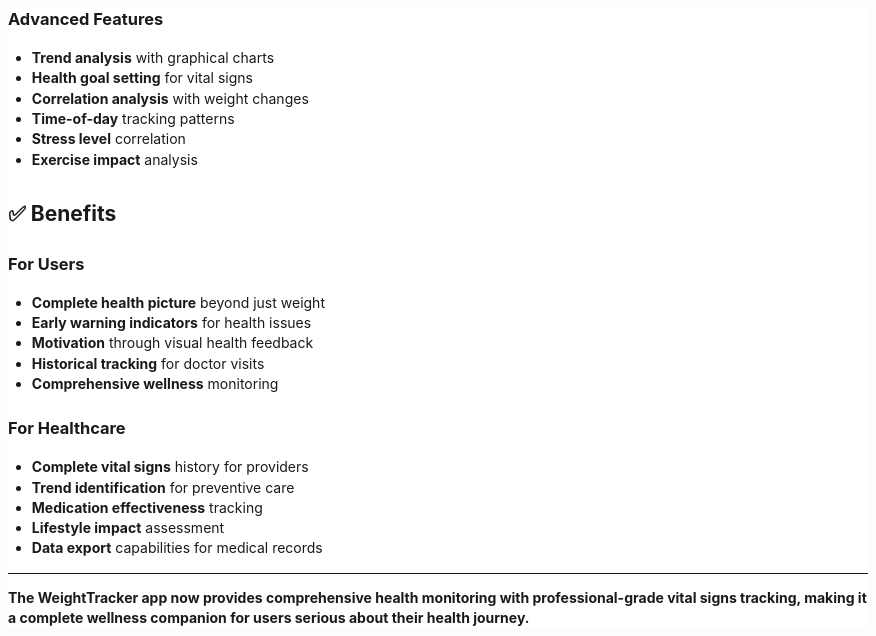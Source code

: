 ### Advanced Features
- **Trend analysis** with graphical charts
- **Health goal setting** for vital signs
- **Correlation analysis** with weight changes
- **Time-of-day** tracking patterns
- **Stress level** correlation
- **Exercise impact** analysis

## ✅ Benefits

### For Users
- **Complete health picture** beyond just weight
- **Early warning indicators** for health issues
- **Motivation** through visual health feedback
- **Historical tracking** for doctor visits
- **Comprehensive wellness** monitoring

### For Healthcare
- **Complete vital signs** history for providers
- **Trend identification** for preventive care
- **Medication effectiveness** tracking
- **Lifestyle impact** assessment
- **Data export** capabilities for medical records

---

**The WeightTracker app now provides comprehensive health monitoring with professional-grade vital signs tracking, making it a complete wellness companion for users serious about their health journey.**
